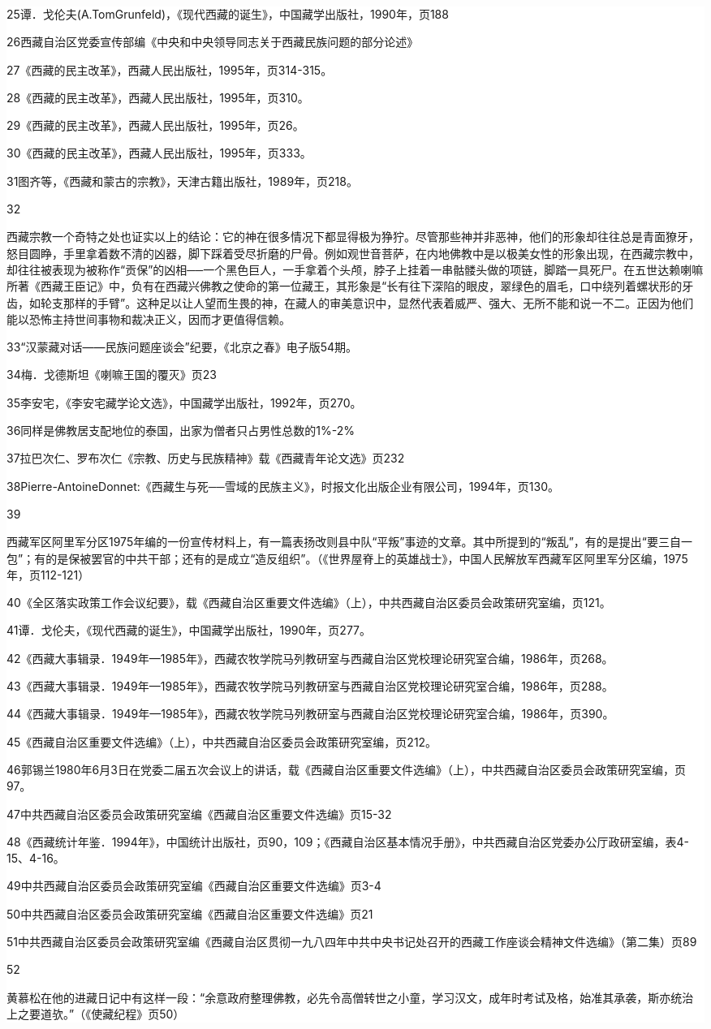 25谭．戈伦夫(A.TomGrunfeld)，《现代西藏的诞生》，中国藏学出版社，1990年，页188

26西藏自治区党委宣传部编《中央和中央领导同志关于西藏民族问题的部分论述》

27《西藏的民主改革》，西藏人民出版社，1995年，页314-315。

28《西藏的民主改革》，西藏人民出版社，1995年，页310。

29《西藏的民主改革》，西藏人民出版社，1995年，页26。

30《西藏的民主改革》，西藏人民出版社，1995年，页333。

31图齐等，《西藏和蒙古的宗教》，天津古籍出版社，1989年，页218。

32

西藏宗教一个奇特之处也证实以上的结论：它的神在很多情况下都显得极为狰狞。尽管那些神并非恶神，他们的形象却往往总是青面獠牙，怒目圆睁，手里拿着数不清的凶器，脚下踩着受尽折磨的尸骨。例如观世音菩萨，在内地佛教中是以极美女性的形象出现，在西藏宗教中，却往往被表现为被称作“贡保”的凶相──一个黑色巨人，一手拿着个头颅，脖子上挂着一串骷髅头做的项链，脚踏一具死尸。在五世达赖喇嘛所著《西藏王臣记》中，负有在西藏兴佛教之使命的第一位藏王，其形象是“长有往下深陷的眼皮，翠绿色的眉毛，口中绕列着螺状形的牙齿，如轮支那样的手臂”。这种足以让人望而生畏的神，在藏人的审美意识中，显然代表着威严、强大、无所不能和说一不二。正因为他们能以恐怖主持世间事物和裁决正义，因而才更值得信赖。

33“汉蒙藏对话——民族问题座谈会”纪要，《北京之春》电子版54期。

34梅．戈德斯坦《喇嘛王国的覆灭》页23

35李安宅，《李安宅藏学论文选》，中国藏学出版社，1992年，页270。

36同样是佛教居支配地位的泰国，出家为僧者只占男性总数的1%-2%

37拉巴次仁、罗布次仁《宗教、历史与民族精神》载《西藏青年论文选》页232

38Pierre-AntoineDonnet:《西藏生与死──雪域的民族主义》，时报文化出版企业有限公司，1994年，页130。

39

西藏军区阿里军分区1975年编的一份宣传材料上，有一篇表扬改则县中队“平叛”事迹的文章。其中所提到的“叛乱”，有的是提出“要三自一包”；有的是保被罢官的中共干部；还有的是成立“造反组织”。（《世界屋脊上的英雄战士》，中国人民解放军西藏军区阿里军分区编，1975年，页112-121）

40《全区落实政策工作会议纪要》，载《西藏自治区重要文件选编》（上），中共西藏自治区委员会政策研究室编，页121。

41谭．戈伦夫，《现代西藏的诞生》，中国藏学出版社，1990年，页277。

42《西藏大事辑录．1949年—1985年》，西藏农牧学院马列教研室与西藏自治区党校理论研究室合编，1986年，页268。

43《西藏大事辑录．1949年—1985年》，西藏农牧学院马列教研室与西藏自治区党校理论研究室合编，1986年，页288。

44《西藏大事辑录．1949年—1985年》，西藏农牧学院马列教研室与西藏自治区党校理论研究室合编，1986年，页390。

45《西藏自治区重要文件选编》（上），中共西藏自治区委员会政策研究室编，页212。

46郭锡兰1980年6月3日在党委二届五次会议上的讲话，载《西藏自治区重要文件选编》（上），中共西藏自治区委员会政策研究室编，页97。

47中共西藏自治区委员会政策研究室编《西藏自治区重要文件选编》页15-32

48《西藏统计年鉴．1994年》，中国统计出版社，页90，109；《西藏自治区基本情况手册》，中共西藏自治区党委办公厅政研室编，表4-15、4-16。

49中共西藏自治区委员会政策研究室编《西藏自治区重要文件选编》页3-4

50中共西藏自治区委员会政策研究室编《西藏自治区重要文件选编》页21

51中共西藏自治区委员会政策研究室编《西藏自治区贯彻一九八四年中共中央书记处召开的西藏工作座谈会精神文件选编》（第二集）页89

52

黄慕松在他的进藏日记中有这样一段：“余意政府整理佛教，必先令高僧转世之小童，学习汉文，成年时考试及格，始准其承袭，斯亦统治上之要道欤。”（《使藏纪程》页50）
